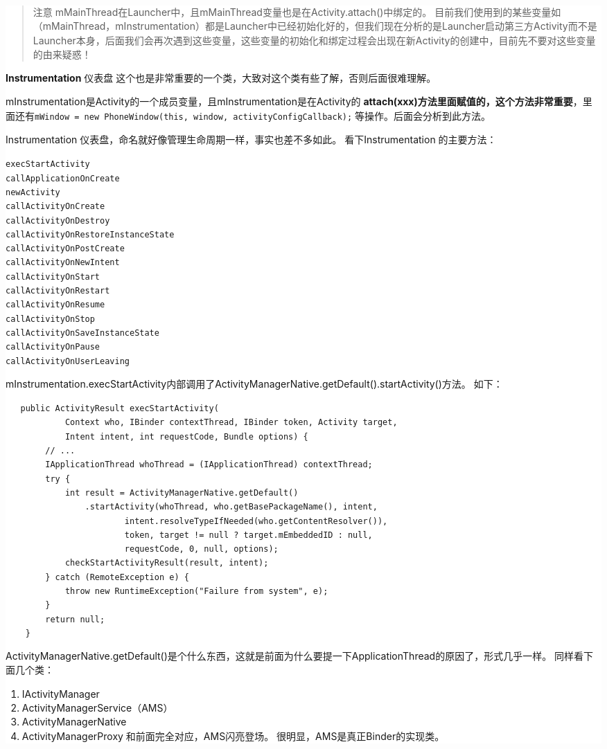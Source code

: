 ```
```


>注意
mMainThread在Launcher中，且mMainThread变量也是在Activity.attach()中绑定的。
目前我们使用到的某些变量如（mMainThread，mInstrumentation）都是Launcher中已经初始化好的，但我们现在分析的是Launcher启动第三方Activity而不是Launcher本身，后面我们会再次遇到这些变量，这些变量的初始化和绑定过程会出现在新Activity的创建中，目前先不要对这些变量的由来疑惑！

**Instrumentation** 仪表盘
这个也是非常重要的一个类，大致对这个类有些了解，否则后面很难理解。

mInstrumentation是Activity的一个成员变量，且mInstrumentation是在Activity的 **attach(xxx)**方法里面赋值的，这个方法**非常重要**，里面还有`mWindow = new PhoneWindow(this, window, activityConfigCallback);`
等操作。后面会分析到此方法。

Instrumentation  仪表盘，命名就好像管理生命周期一样，事实也差不多如此。
看下Instrumentation 的主要方法：
```
execStartActivity
callApplicationOnCreate
newActivity
callActivityOnCreate
callActivityOnDestroy
callActivityOnRestoreInstanceState
callActivityOnPostCreate
callActivityOnNewIntent
callActivityOnStart
callActivityOnRestart
callActivityOnResume
callActivityOnStop
callActivityOnSaveInstanceState
callActivityOnPause
callActivityOnUserLeaving
```

mInstrumentation.execStartActivity内部调用了ActivityManagerNative.getDefault().startActivity()方法。
如下：
```
   public ActivityResult execStartActivity(
            Context who, IBinder contextThread, IBinder token, Activity target,
            Intent intent, int requestCode, Bundle options) {
        // ...
        IApplicationThread whoThread = (IApplicationThread) contextThread;
        try {
            int result = ActivityManagerNative.getDefault()
                .startActivity(whoThread, who.getBasePackageName(), intent,
                        intent.resolveTypeIfNeeded(who.getContentResolver()),
                        token, target != null ? target.mEmbeddedID : null,
                        requestCode, 0, null, options);
            checkStartActivityResult(result, intent);
        } catch (RemoteException e) {
            throw new RuntimeException("Failure from system", e);
        }
        return null;
    }
```
ActivityManagerNative.getDefault()是个什么东西，这就是前面为什么要提一下ApplicationThread的原因了，形式几乎一样。
同样看下面几个类：
1. IActivityManager
2. ActivityManagerService（AMS）
3. ActivityManagerNative
4. ActivityManagerProxy
和前面完全对应，AMS闪亮登场。
很明显，AMS是真正Binder的实现类。
